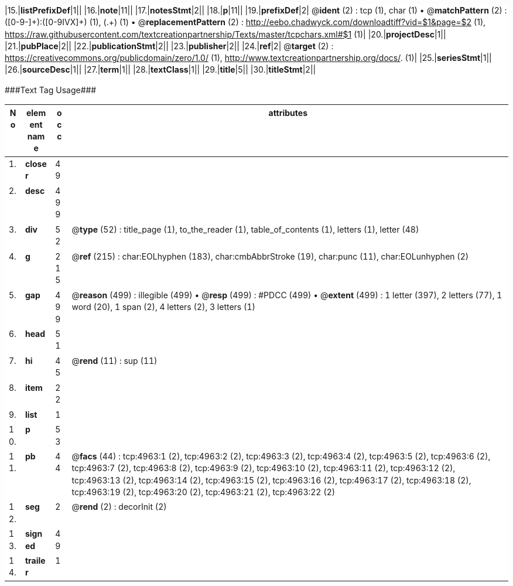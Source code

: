 |15.|__listPrefixDef__|1||
|16.|__note__|11||
|17.|__notesStmt__|2||
|18.|__p__|11||
|19.|__prefixDef__|2| @__ident__ (2) : tcp (1), char (1)  •  @__matchPattern__ (2) : ([0-9\-]+):([0-9IVX]+) (1), (.+) (1)  •  @__replacementPattern__ (2) : http://eebo.chadwyck.com/downloadtiff?vid=$1&page=$2 (1), https://raw.githubusercontent.com/textcreationpartnership/Texts/master/tcpchars.xml#$1 (1)|
|20.|__projectDesc__|1||
|21.|__pubPlace__|2||
|22.|__publicationStmt__|2||
|23.|__publisher__|2||
|24.|__ref__|2| @__target__ (2) : https://creativecommons.org/publicdomain/zero/1.0/ (1), http://www.textcreationpartnership.org/docs/. (1)|
|25.|__seriesStmt__|1||
|26.|__sourceDesc__|1||
|27.|__term__|1||
|28.|__textClass__|1||
|29.|__title__|5||
|30.|__titleStmt__|2||


###Text Tag Usage###

|No|element name|occ|attributes|
|---|---|---|---|
|1.|__closer__|49||
|2.|__desc__|499||
|3.|__div__|52| @__type__ (52) : title_page (1), to_the_reader (1), table_of_contents (1), letters (1), letter (48)|
|4.|__g__|215| @__ref__ (215) : char:EOLhyphen (183), char:cmbAbbrStroke (19), char:punc (11), char:EOLunhyphen (2)|
|5.|__gap__|499| @__reason__ (499) : illegible (499)  •  @__resp__ (499) : #PDCC (499)  •  @__extent__ (499) : 1 letter (397), 2 letters (77), 1 word (20), 1 span (2), 4 letters (2), 3 letters (1)|
|6.|__head__|51||
|7.|__hi__|45| @__rend__ (11) : sup (11)|
|8.|__item__|22||
|9.|__list__|1||
|10.|__p__|53||
|11.|__pb__|44| @__facs__ (44) : tcp:4963:1 (2), tcp:4963:2 (2), tcp:4963:3 (2), tcp:4963:4 (2), tcp:4963:5 (2), tcp:4963:6 (2), tcp:4963:7 (2), tcp:4963:8 (2), tcp:4963:9 (2), tcp:4963:10 (2), tcp:4963:11 (2), tcp:4963:12 (2), tcp:4963:13 (2), tcp:4963:14 (2), tcp:4963:15 (2), tcp:4963:16 (2), tcp:4963:17 (2), tcp:4963:18 (2), tcp:4963:19 (2), tcp:4963:20 (2), tcp:4963:21 (2), tcp:4963:22 (2)|
|12.|__seg__|2| @__rend__ (2) : decorInit (2)|
|13.|__signed__|49||
|14.|__trailer__|1||
